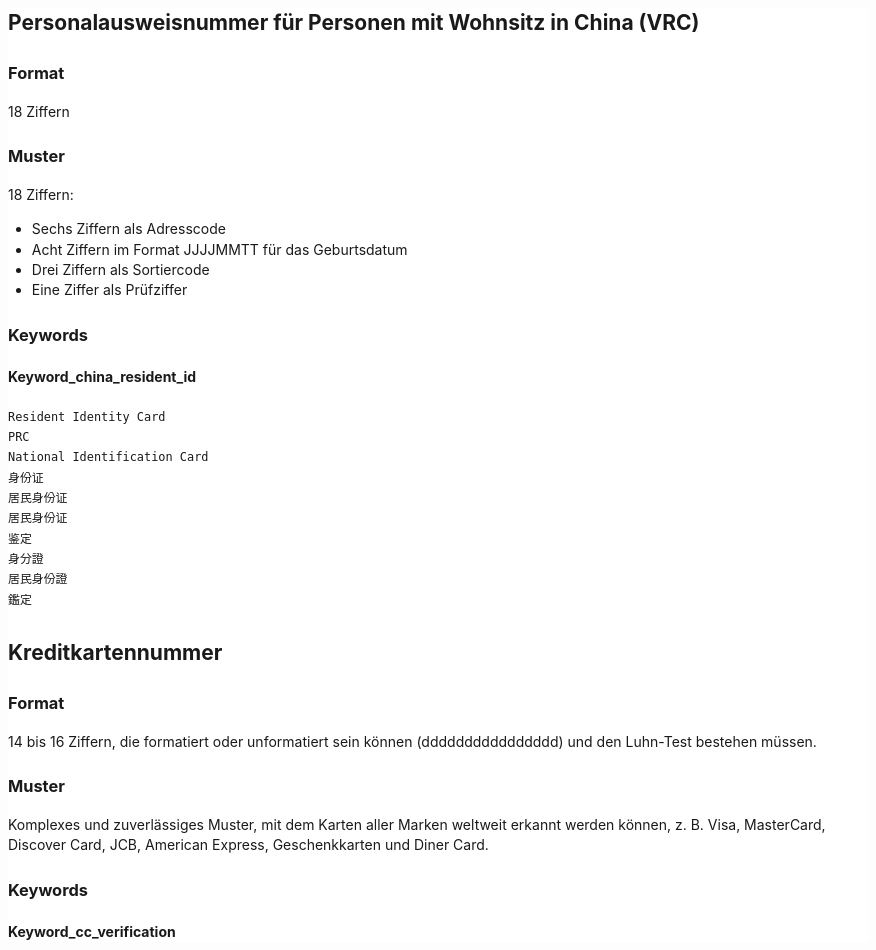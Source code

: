 ## <a name="china-resident-identity-card-prc-number"></a>Personalausweisnummer für Personen mit Wohnsitz in China (VRC)

### <a name="format"></a>Format

18 Ziffern

### <a name="pattern"></a>Muster

18 Ziffern:

- Sechs Ziffern als Adresscode
- Acht Ziffern im Format JJJJMMTT für das Geburtsdatum
- Drei Ziffern als Sortiercode
- Eine Ziffer als Prüfziffer

### <a name="keywords"></a>Keywords

#### <a name="keyword_china_resident_id"></a>Keyword\_china\_resident\_id

```
Resident Identity Card
PRC
National Identification Card
身份证
居民身份证
居民身份证
鉴定
身分證
居民身份證
鑑定
```

## <a name="credit-card-number"></a>Kreditkartennummer

### <a name="format"></a>Format

14 bis 16 Ziffern, die formatiert oder unformatiert sein können (dddddddddddddddd) und den Luhn-Test bestehen müssen.

### <a name="pattern"></a>Muster

Komplexes und zuverlässiges Muster, mit dem Karten aller Marken weltweit erkannt werden können, z. B. Visa, MasterCard, Discover Card, JCB, American Express, Geschenkkarten und Diner Card.

### <a name="keywords"></a>Keywords

#### <a name="keyword_cc_verification"></a>Keyword\_cc\_verification
